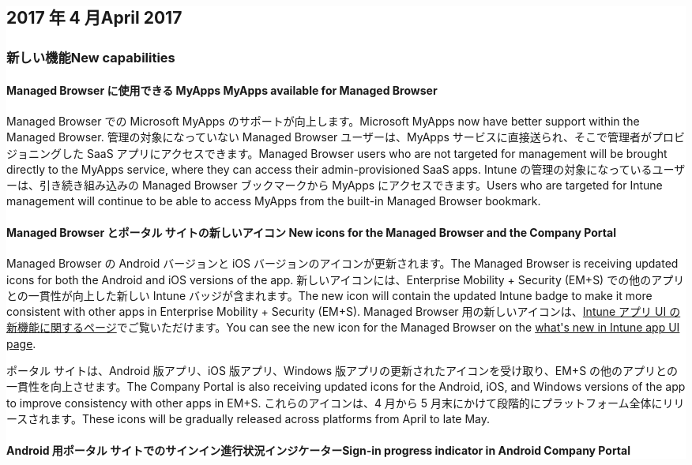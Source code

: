 ## <a name="april-2017"></a><span data-ttu-id="56f3d-101">2017 年 4 月</span><span class="sxs-lookup"><span data-stu-id="56f3d-101">April 2017</span></span>

### <a name="new-capabilities"></a><span data-ttu-id="56f3d-102">新しい機能</span><span class="sxs-lookup"><span data-stu-id="56f3d-102">New capabilities</span></span>

#### <a name="myapps-available-for-managed-browser---822308-822303--"></a><span data-ttu-id="56f3d-103">Managed Browser に使用できる MyApps </span><span class="sxs-lookup"><span data-stu-id="56f3d-103">MyApps available for Managed Browser </span></span>

<span data-ttu-id="56f3d-104">Managed Browser での Microsoft MyApps のサポートが向上します。</span><span class="sxs-lookup"><span data-stu-id="56f3d-104">Microsoft MyApps now have better support within the Managed Browser.</span></span> <span data-ttu-id="56f3d-105">管理の対象になっていない Managed Browser ユーザーは、MyApps サービスに直接送られ、そこで管理者がプロビジョニングした SaaS アプリにアクセスできます。</span><span class="sxs-lookup"><span data-stu-id="56f3d-105">Managed Browser users who are not targeted for management will be brought directly to the MyApps service, where they can access their admin-provisioned SaaS apps.</span></span> <span data-ttu-id="56f3d-106">Intune の管理の対象になっているユーザーは、引き続き組み込みの Managed Browser ブックマークから MyApps にアクセスできます。</span><span class="sxs-lookup"><span data-stu-id="56f3d-106">Users who are targeted for Intune management will continue to be able to access MyApps from the built-in Managed Browser bookmark.</span></span>

#### <a name="new-icons-for-the-managed-browser-and-the-company-portal---918433-918431-971473--"></a><span data-ttu-id="56f3d-107">Managed Browser とポータル サイトの新しいアイコン </span><span class="sxs-lookup"><span data-stu-id="56f3d-107">New icons for the Managed Browser and the Company Portal </span></span>

<span data-ttu-id="56f3d-108">Managed Browser の Android バージョンと iOS バージョンのアイコンが更新されます。</span><span class="sxs-lookup"><span data-stu-id="56f3d-108">The Managed Browser is receiving updated icons for both the Android and iOS versions of the app.</span></span> <span data-ttu-id="56f3d-109">新しいアイコンには、Enterprise Mobility + Security (EM+S) での他のアプリとの一貫性が向上した新しい Intune バッジが含まれます。</span><span class="sxs-lookup"><span data-stu-id="56f3d-109">The new icon will contain the updated Intune badge to make it more consistent with other apps in Enterprise Mobility + Security (EM+S).</span></span> <span data-ttu-id="56f3d-110">Managed Browser 用の新しいアイコンは、[Intune アプリ UI の新機能に関するページ](/intune/whats-new-app-ui)でご覧いただけます。</span><span class="sxs-lookup"><span data-stu-id="56f3d-110">You can see the new icon for the Managed Browser on the [what's new in Intune app UI page](/intune/whats-new-app-ui).</span></span>

<span data-ttu-id="56f3d-111">ポータル サイトは、Android 版アプリ、iOS 版アプリ、Windows 版アプリの更新されたアイコンを受け取り、EM+S の他のアプリとの一貫性を向上させます。</span><span class="sxs-lookup"><span data-stu-id="56f3d-111">The Company Portal is also receiving updated icons for the Android, iOS, and Windows versions of the app to improve consistency with other apps in EM+S.</span></span> <span data-ttu-id="56f3d-112">これらのアイコンは、4 月から 5 月末にかけて段階的にプラットフォーム全体にリリースされます。</span><span class="sxs-lookup"><span data-stu-id="56f3d-112">These icons will be gradually released across platforms from April to late May.</span></span>

#### <a name="sign-in-progress-indicator-in-android-company-portal---953374--"></a><span data-ttu-id="56f3d-113">Android 用ポータル サイトでのサインイン進行状況インジケーター</span><span class="sxs-lookup"><span data-stu-id="56f3d-113">Sign-in progress indicator in Android Company Portal </span></span>
